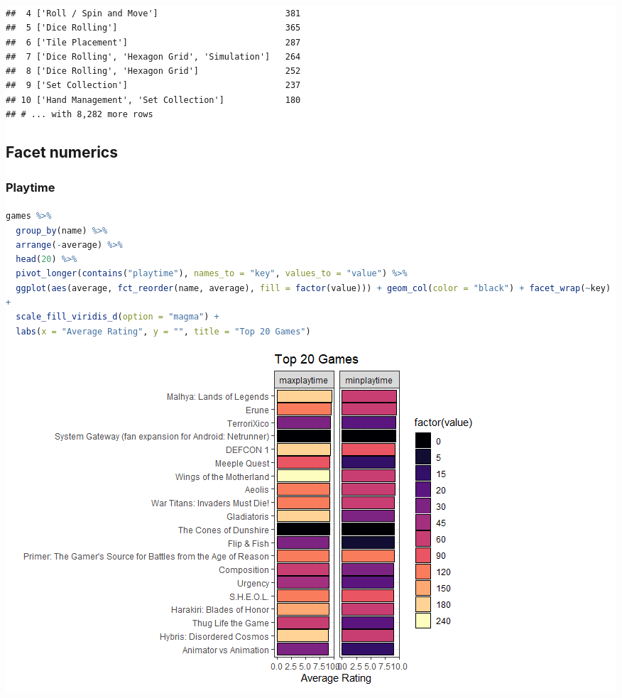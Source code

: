     ##  4 ['Roll / Spin and Move']                         381
    ##  5 ['Dice Rolling']                                 365
    ##  6 ['Tile Placement']                               287
    ##  7 ['Dice Rolling', 'Hexagon Grid', 'Simulation']   264
    ##  8 ['Dice Rolling', 'Hexagon Grid']                 252
    ##  9 ['Set Collection']                               237
    ## 10 ['Hand Management', 'Set Collection']            180
    ## # ... with 8,282 more rows

## Facet numerics

### Playtime

``` r
games %>%
  group_by(name) %>%
  arrange(-average) %>%
  head(20) %>%
  pivot_longer(contains("playtime"), names_to = "key", values_to = "value") %>%
  ggplot(aes(average, fct_reorder(name, average), fill = factor(value))) + geom_col(color = "black") + facet_wrap(~key) +
  scale_fill_viridis_d(option = "magma") +
  labs(x = "Average Rating", y = "", title = "Top 20 Games") 
```

![](BoardGames_files/figure-gfm/unnamed-chunk-2-1.png)
